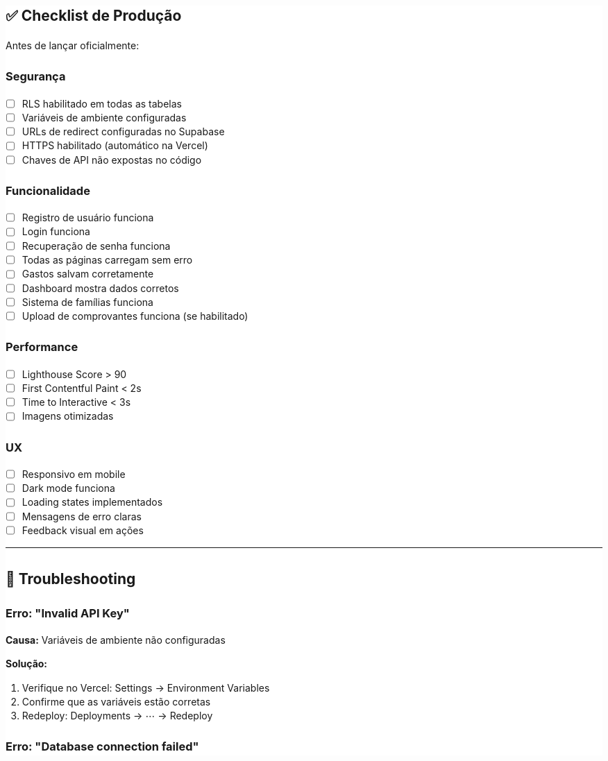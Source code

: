 
## ✅ Checklist de Produção

Antes de lançar oficialmente:

### Segurança
- [ ] RLS habilitado em todas as tabelas
- [ ] Variáveis de ambiente configuradas
- [ ] URLs de redirect configuradas no Supabase
- [ ] HTTPS habilitado (automático na Vercel)
- [ ] Chaves de API não expostas no código

### Funcionalidade
- [ ] Registro de usuário funciona
- [ ] Login funciona
- [ ] Recuperação de senha funciona
- [ ] Todas as páginas carregam sem erro
- [ ] Gastos salvam corretamente
- [ ] Dashboard mostra dados corretos
- [ ] Sistema de famílias funciona
- [ ] Upload de comprovantes funciona (se habilitado)

### Performance
- [ ] Lighthouse Score > 90
- [ ] First Contentful Paint < 2s
- [ ] Time to Interactive < 3s
- [ ] Imagens otimizadas

### UX
- [ ] Responsivo em mobile
- [ ] Dark mode funciona
- [ ] Loading states implementados
- [ ] Mensagens de erro claras
- [ ] Feedback visual em ações

---

## 🐛 Troubleshooting

### Erro: "Invalid API Key"

**Causa:** Variáveis de ambiente não configuradas

**Solução:**
1. Verifique no Vercel: Settings → Environment Variables
2. Confirme que as variáveis estão corretas
3. Redeploy: Deployments → ⋯ → Redeploy

### Erro: "Database connection failed"
